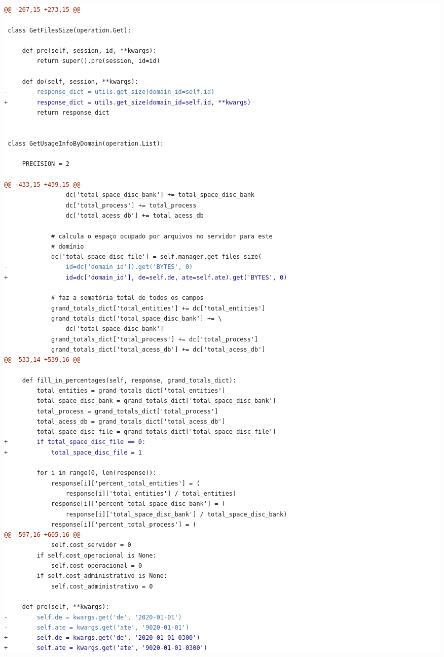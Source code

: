 ```diff
@@ -267,15 +273,15 @@
 
 class GetFilesSize(operation.Get):
 
     def pre(self, session, id, **kwargs):
         return super().pre(session, id=id)
 
     def do(self, session, **kwargs):
-        response_dict = utils.get_size(domain_id=self.id)
+        response_dict = utils.get_size(domain_id=self.id, **kwargs)
         return response_dict
 
 
 class GetUsageInfoByDomain(operation.List):
 
     PRECISION = 2
 
@@ -433,15 +439,15 @@
                 dc['total_space_disc_bank'] += total_space_disc_bank
                 dc['total_process'] += total_process
                 dc['total_acess_db'] += total_acess_db
 
             # calcula o espaço ocupado por arquivos no servidor para este
             # domínio
             dc['total_space_disc_file'] = self.manager.get_files_size(
-                id=dc['domain_id']).get('BYTES', 0)
+                id=dc['domain_id'], de=self.de, ate=self.ate).get('BYTES', 0)
 
             # faz a somatória total de todos os campos
             grand_totals_dict['total_entities'] += dc['total_entities']
             grand_totals_dict['total_space_disc_bank'] += \
                 dc['total_space_disc_bank']
             grand_totals_dict['total_process'] += dc['total_process']
             grand_totals_dict['total_acess_db'] += dc['total_acess_db']
@@ -533,14 +539,16 @@
 
     def fill_in_percentages(self, response, grand_totals_dict):
         total_entities = grand_totals_dict['total_entities']
         total_space_disc_bank = grand_totals_dict['total_space_disc_bank']
         total_process = grand_totals_dict['total_process']
         total_acess_db = grand_totals_dict['total_acess_db']
         total_space_disc_file = grand_totals_dict['total_space_disc_file']
+        if total_space_disc_file == 0:
+            total_space_disc_file = 1
 
         for i in range(0, len(response)):
             response[i]['percent_total_entities'] = (
                 response[i]['total_entities'] / total_entities)
             response[i]['percent_total_space_disc_bank'] = (
                 response[i]['total_space_disc_bank'] / total_space_disc_bank)
             response[i]['percent_total_process'] = (
@@ -597,16 +605,16 @@
             self.cost_servidor = 0
         if self.cost_operacional is None:
             self.cost_operacional = 0
         if self.cost_administrativo is None:
             self.cost_administrativo = 0
 
     def pre(self, **kwargs):
-        self.de = kwargs.get('de', '2020-01-01')
-        self.ate = kwargs.get('ate', '9020-01-01')
+        self.de = kwargs.get('de', '2020-01-01-0300')
+        self.ate = kwargs.get('ate', '9020-01-01-0300')
```